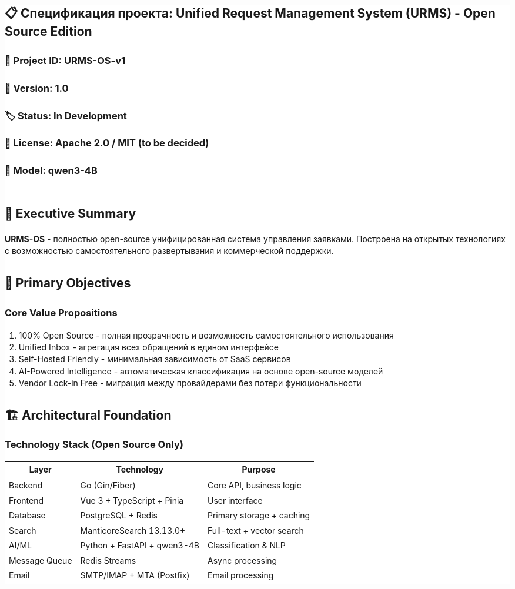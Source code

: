 ## 📋 Спецификация проекта: Unified Request Management System (URMS) - Open Source Edition

### 🎯 Project ID: URMS-OS-v1

### 📅 Version: 1.0

### 🏷️ Status: In Development

### 📜 License: Apache 2.0 / MIT (to be decided)

### 🌟 Model: qwen3-4B

---

## 📖 Executive Summary

**URMS-OS** - полностью open-source унифицированная система управления заявками. Построена на открытых технологиях с возможностью самостоятельного развертывания и коммерческой поддержки.

## 🎯 Primary Objectives

### Core Value Propositions

1. 100% Open Source - полная прозрачность и возможность самостоятельного использования
2. Unified Inbox - агрегация всех обращений в едином интерфейсе
3. Self-Hosted Friendly - минимальная зависимость от SaaS сервисов
4. AI-Powered Intelligence - автоматическая классификация на основе open-source моделей
5. Vendor Lock-in Free - миграция между провайдерами без потери функциональности

## 🏗️ Architectural Foundation

### Technology Stack (Open Source Only)

| Layer | Technology | Purpose |
| --- | --- | --- |
| Backend | Go (Gin/Fiber) | Core API, business logic |
| Frontend | Vue 3 + TypeScript + Pinia | User interface |
| Database | PostgreSQL + Redis | Primary storage + caching |
| Search | ManticoreSearch 13.13.0+ | Full-text + vector search |
| AI/ML | Python + FastAPI + qwen3-4B | Classification & NLP |
| Message Queue | Redis Streams | Async processing |
| Email | SMTP/IMAP + MTA (Postfix) | Email processing |
